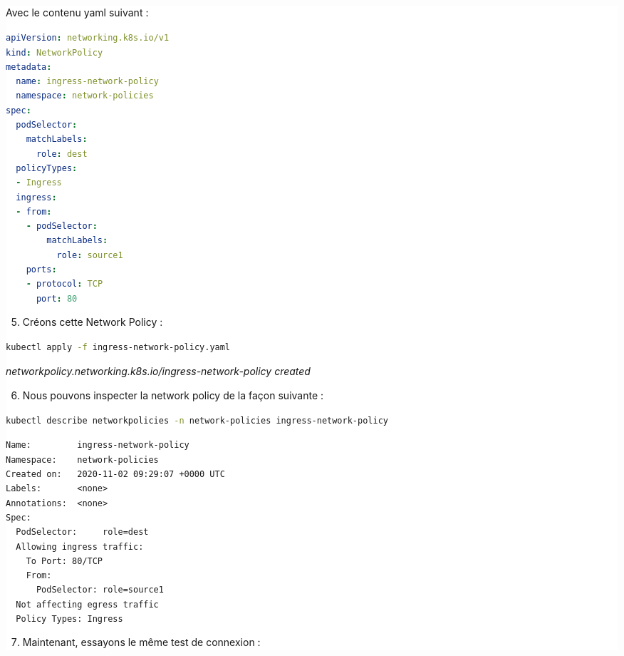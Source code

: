 Avec le contenu yaml suivant :

~~~~~~~~~~~~~~~~~~~~~~~~~~~~~~~~~~~~~~~~~~ {.yaml .numberLines}
apiVersion: networking.k8s.io/v1
kind: NetworkPolicy
metadata:
  name: ingress-network-policy
  namespace: network-policies
spec:
  podSelector:
    matchLabels:
      role: dest
  policyTypes:
  - Ingress
  ingress:
  - from:
    - podSelector:
        matchLabels:
          role: source1
    ports:
    - protocol: TCP
      port: 80
~~~~~~~~~~~~~~~~~~~~~~~~~~~~~~~~~~~~~~~~~~

5. Créons cette Network Policy :

~~~~~~~~~~~~~~~~~~~~~~~~~~~~~~~~~~~~~~~~~~ {.zsh .numberLines}
kubectl apply -f ingress-network-policy.yaml
~~~~~~~~~~~~~~~~~~~~~~~~~~~~~~~~~~~~~~~~~~

*networkpolicy.networking.k8s.io/ingress-network-policy created*


6. Nous pouvons inspecter la network policy de la façon suivante :

~~~~~~~~~~~~~~~~~~~~~~~~~~~~~~~~~~~~~~~~~~ {.zsh .numberLines}
kubectl describe networkpolicies -n network-policies ingress-network-policy
~~~~~~~~~~~~~~~~~~~~~~~~~~~~~~~~~~~~~~~~~~

~~~~~~~~~~~~~~~~~~~~~~~~~~~~~~~~~~~~~~~~~~ {.zsh}
Name:         ingress-network-policy
Namespace:    network-policies
Created on:   2020-11-02 09:29:07 +0000 UTC
Labels:       <none>
Annotations:  <none>
Spec:
  PodSelector:     role=dest
  Allowing ingress traffic:
    To Port: 80/TCP
    From:
      PodSelector: role=source1
  Not affecting egress traffic
  Policy Types: Ingress
~~~~~~~~~~~~~~~~~~~~~~~~~~~~~~~~~~~~~~~~~~

7. Maintenant, essayons le même test de connexion :
